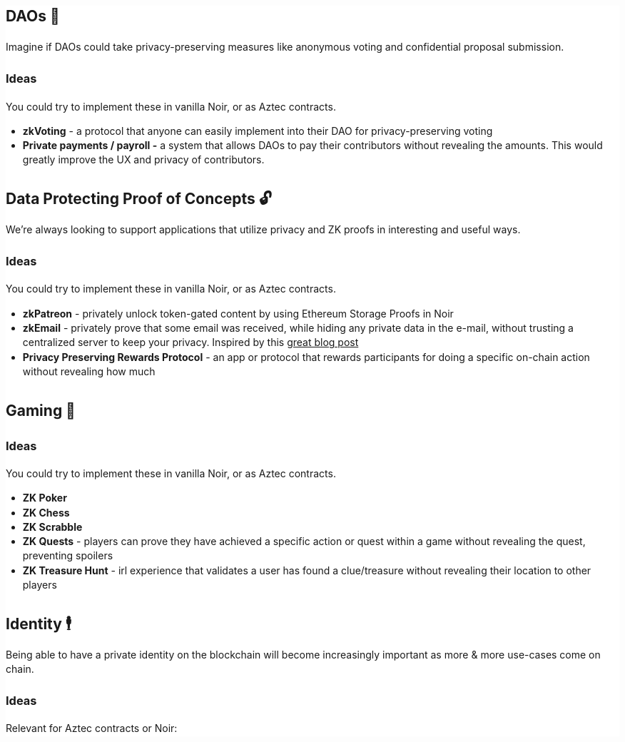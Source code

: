 ## DAOs 🤝

Imagine if DAOs could take privacy-preserving measures like anonymous voting and confidential proposal submission.

### Ideas

You could try to implement these in vanilla Noir, or as Aztec contracts.

- **zkVoting** - a protocol that anyone can easily implement into their DAO for privacy-preserving voting
- **Private payments / payroll -** a system that allows DAOs to pay their contributors without revealing the amounts. This would greatly improve the UX and privacy of contributors.

## Data Protecting Proof of Concepts 🔓

We’re always looking to support applications that utilize privacy and ZK proofs in interesting and useful ways.

### Ideas

You could try to implement these in vanilla Noir, or as Aztec contracts.

- **zkPatreon** - privately unlock token-gated content by using Ethereum Storage Proofs in Noir
- **zkEmail** - privately prove that some email was received, while hiding any private data in the e-mail, without trusting a centralized server to keep your privacy. Inspired by this [great blog post](https://blog.aayushg.com/posts/zkemail)
- **Privacy Preserving Rewards Protocol** - an app or protocol that rewards participants for doing a specific on-chain action without revealing how much

## Gaming 👾

### Ideas

You could try to implement these in vanilla Noir, or as Aztec contracts.

- **ZK Poker**
- **ZK Chess**
- **ZK Scrabble**
- **ZK Quests** - players can prove they have achieved a specific action or quest within a game without revealing the quest, preventing spoilers
- **ZK Treasure Hunt** - irl experience that validates a user has found a clue/treasure without revealing their location to other players

## Identity 🕴️

Being able to have a private identity on the blockchain will become increasingly important as more & more use-cases come on chain.

### Ideas

Relevant for Aztec contracts or Noir:
